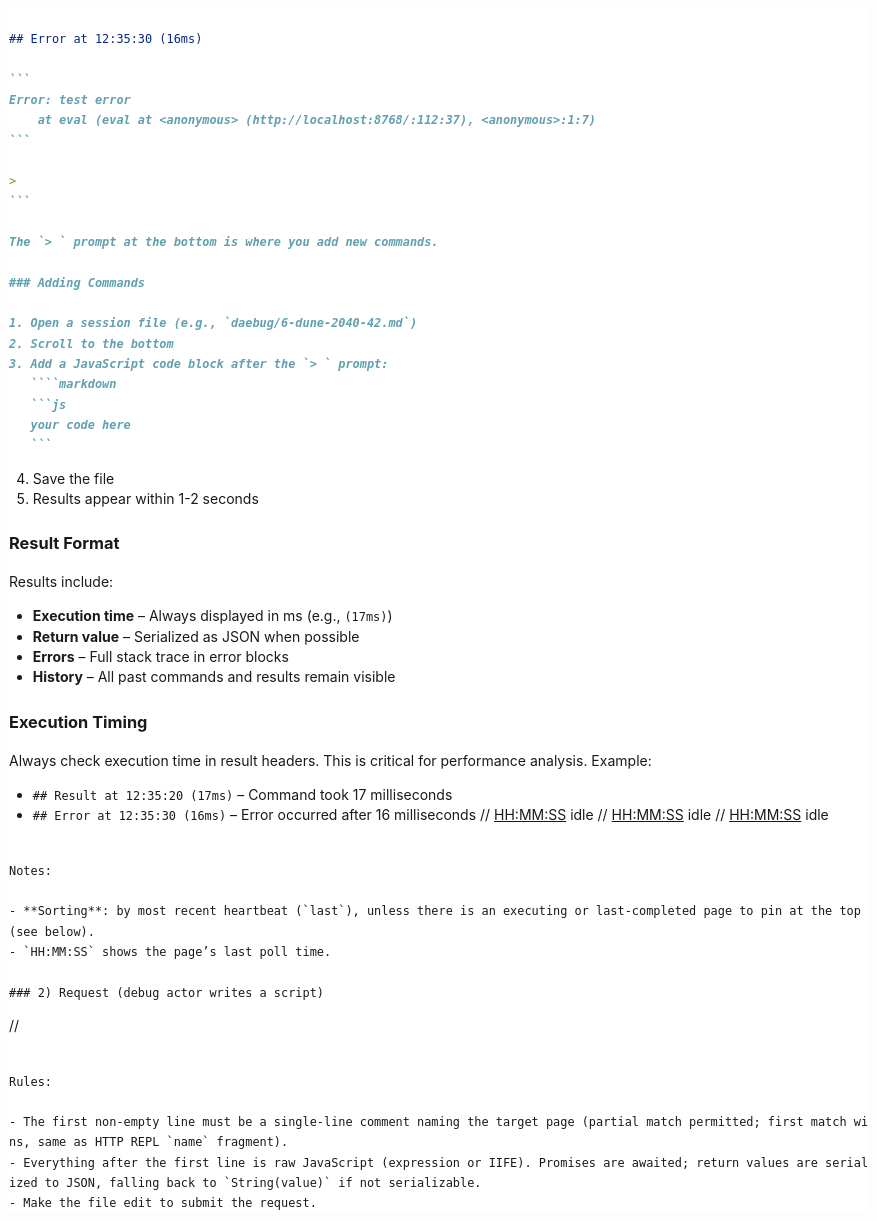 ````markdown

## Error at 12:35:30 (16ms)

```
Error: test error
    at eval (eval at <anonymous> (http://localhost:8768/:112:37), <anonymous>:1:7)
```

> 
```

The `> ` prompt at the bottom is where you add new commands.

### Adding Commands

1. Open a session file (e.g., `daebug/6-dune-2040-42.md`)
2. Scroll to the bottom
3. Add a JavaScript code block after the `> ` prompt:
   ````markdown
   ```js
   your code here
   ```
   ````
4. Save the file
5. Results appear within 1-2 seconds

### Result Format

Results include:
- **Execution time** – Always displayed in ms (e.g., `(17ms)`)
- **Return value** – Serialized as JSON when possible
- **Errors** – Full stack trace in error blocks
- **History** – All past commands and results remain visible

### Execution Timing

Always check execution time in result headers. This is critical for performance analysis. Example:
- `## Result at 12:35:20 (17ms)` – Command took 17 milliseconds
- `## Error at 12:35:30 (16ms)` – Error occurred after 16 milliseconds
// <page-name> <URL> <HH:MM:SS> idle
// <page-name> <URL> <HH:MM:SS> idle
// <page-name> <URL> <HH:MM:SS> idle
```

Notes:

- **Sorting**: by most recent heartbeat (`last`), unless there is an executing or last-completed page to pin at the top (see below).
- `HH:MM:SS` shows the page’s last poll time.

### 2) Request (debug actor writes a script)

```
// <page name or fragment>
<raw JavaScript to evaluate>
```

Rules:

- The first non-empty line must be a single-line comment naming the target page (partial match permitted; first match wins, same as HTTP REPL `name` fragment).
- Everything after the first line is raw JavaScript (expression or IIFE). Promises are awaited; return values are serialized to JSON, falling back to `String(value)` if not serializable.
- Make the file edit to submit the request.

```